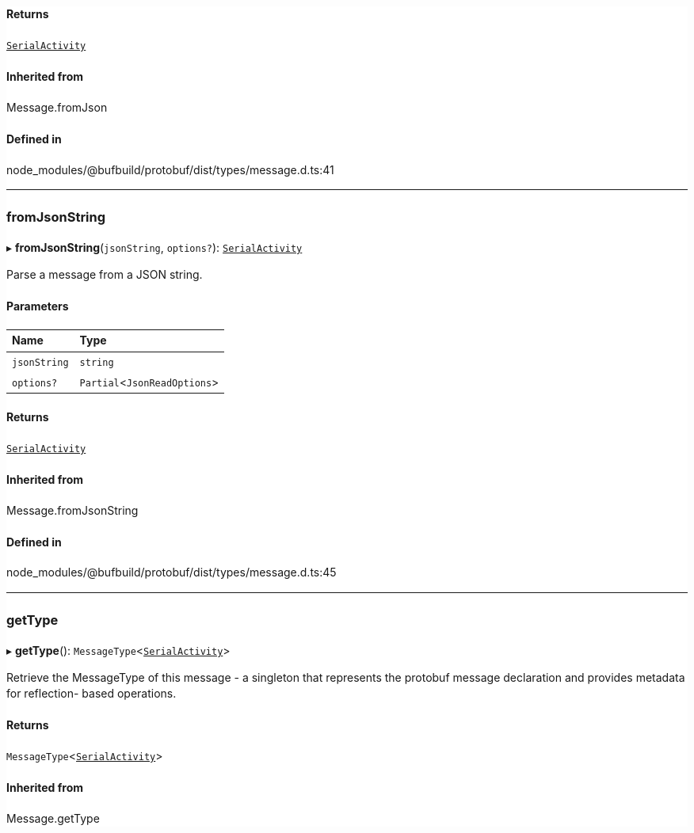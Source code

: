 #### Returns

[`SerialActivity`](SerialActivity.md)

#### Inherited from

Message.fromJson

#### Defined in

node_modules/@bufbuild/protobuf/dist/types/message.d.ts:41

___

### fromJsonString

▸ **fromJsonString**(`jsonString`, `options?`): [`SerialActivity`](SerialActivity.md)

Parse a message from a JSON string.

#### Parameters

| Name | Type |
| :------ | :------ |
| `jsonString` | `string` |
| `options?` | `Partial`<`JsonReadOptions`\> |

#### Returns

[`SerialActivity`](SerialActivity.md)

#### Inherited from

Message.fromJsonString

#### Defined in

node_modules/@bufbuild/protobuf/dist/types/message.d.ts:45

___

### getType

▸ **getType**(): `MessageType`<[`SerialActivity`](SerialActivity.md)\>

Retrieve the MessageType of this message - a singleton that represents
the protobuf message declaration and provides metadata for reflection-
based operations.

#### Returns

`MessageType`<[`SerialActivity`](SerialActivity.md)\>

#### Inherited from

Message.getType
